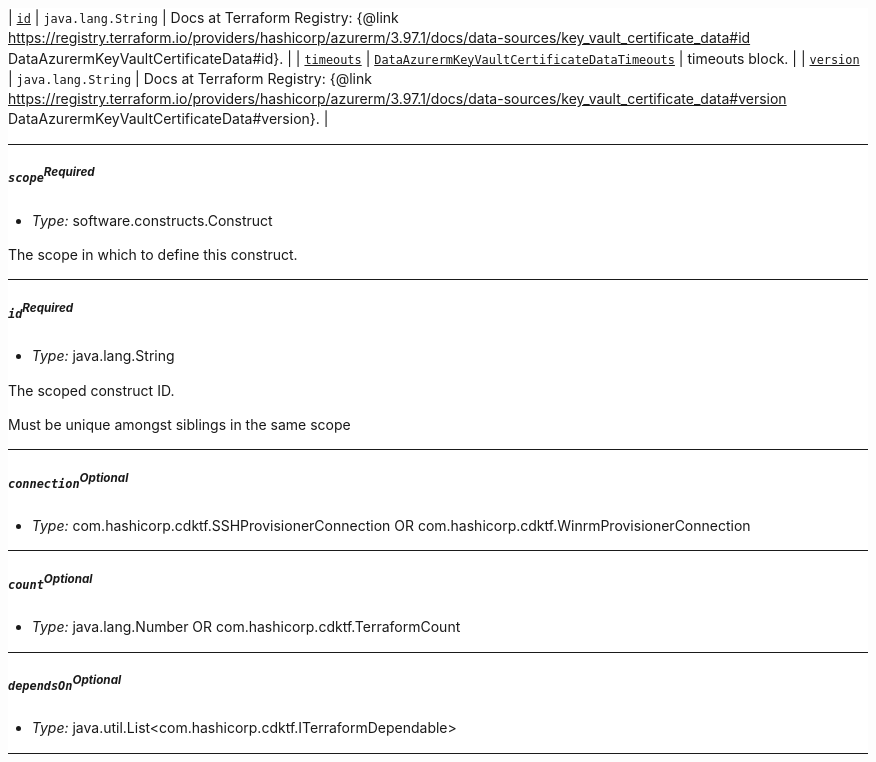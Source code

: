 | <code><a href="#@cdktf/provider-azurerm.dataAzurermKeyVaultCertificateData.DataAzurermKeyVaultCertificateData.Initializer.parameter.id">id</a></code> | <code>java.lang.String</code> | Docs at Terraform Registry: {@link https://registry.terraform.io/providers/hashicorp/azurerm/3.97.1/docs/data-sources/key_vault_certificate_data#id DataAzurermKeyVaultCertificateData#id}. |
| <code><a href="#@cdktf/provider-azurerm.dataAzurermKeyVaultCertificateData.DataAzurermKeyVaultCertificateData.Initializer.parameter.timeouts">timeouts</a></code> | <code><a href="#@cdktf/provider-azurerm.dataAzurermKeyVaultCertificateData.DataAzurermKeyVaultCertificateDataTimeouts">DataAzurermKeyVaultCertificateDataTimeouts</a></code> | timeouts block. |
| <code><a href="#@cdktf/provider-azurerm.dataAzurermKeyVaultCertificateData.DataAzurermKeyVaultCertificateData.Initializer.parameter.version">version</a></code> | <code>java.lang.String</code> | Docs at Terraform Registry: {@link https://registry.terraform.io/providers/hashicorp/azurerm/3.97.1/docs/data-sources/key_vault_certificate_data#version DataAzurermKeyVaultCertificateData#version}. |

---

##### `scope`<sup>Required</sup> <a name="scope" id="@cdktf/provider-azurerm.dataAzurermKeyVaultCertificateData.DataAzurermKeyVaultCertificateData.Initializer.parameter.scope"></a>

- *Type:* software.constructs.Construct

The scope in which to define this construct.

---

##### `id`<sup>Required</sup> <a name="id" id="@cdktf/provider-azurerm.dataAzurermKeyVaultCertificateData.DataAzurermKeyVaultCertificateData.Initializer.parameter.id"></a>

- *Type:* java.lang.String

The scoped construct ID.

Must be unique amongst siblings in the same scope

---

##### `connection`<sup>Optional</sup> <a name="connection" id="@cdktf/provider-azurerm.dataAzurermKeyVaultCertificateData.DataAzurermKeyVaultCertificateData.Initializer.parameter.connection"></a>

- *Type:* com.hashicorp.cdktf.SSHProvisionerConnection OR com.hashicorp.cdktf.WinrmProvisionerConnection

---

##### `count`<sup>Optional</sup> <a name="count" id="@cdktf/provider-azurerm.dataAzurermKeyVaultCertificateData.DataAzurermKeyVaultCertificateData.Initializer.parameter.count"></a>

- *Type:* java.lang.Number OR com.hashicorp.cdktf.TerraformCount

---

##### `dependsOn`<sup>Optional</sup> <a name="dependsOn" id="@cdktf/provider-azurerm.dataAzurermKeyVaultCertificateData.DataAzurermKeyVaultCertificateData.Initializer.parameter.dependsOn"></a>

- *Type:* java.util.List<com.hashicorp.cdktf.ITerraformDependable>

---